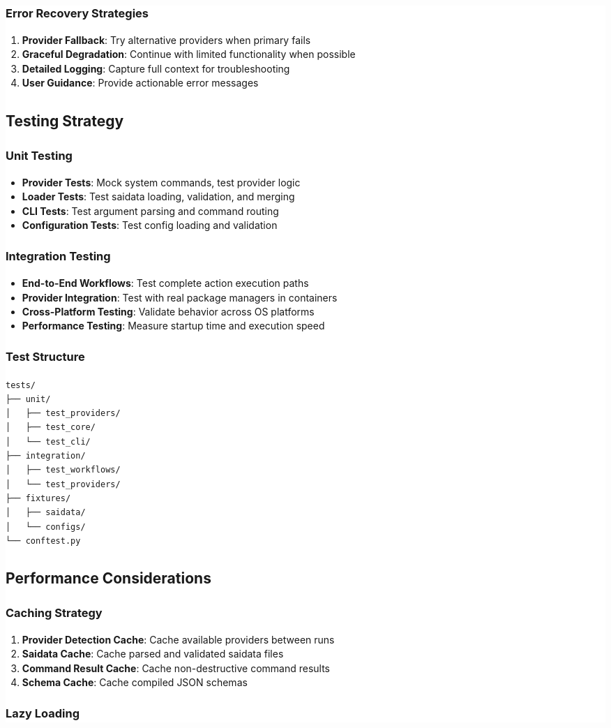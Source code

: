 ### Error Recovery Strategies

1. **Provider Fallback**: Try alternative providers when primary fails
2. **Graceful Degradation**: Continue with limited functionality when possible
3. **Detailed Logging**: Capture full context for troubleshooting
4. **User Guidance**: Provide actionable error messages

## Testing Strategy

### Unit Testing

- **Provider Tests**: Mock system commands, test provider logic
- **Loader Tests**: Test saidata loading, validation, and merging
- **CLI Tests**: Test argument parsing and command routing
- **Configuration Tests**: Test config loading and validation

### Integration Testing

- **End-to-End Workflows**: Test complete action execution paths
- **Provider Integration**: Test with real package managers in containers
- **Cross-Platform Testing**: Validate behavior across OS platforms
- **Performance Testing**: Measure startup time and execution speed

### Test Structure

```
tests/
├── unit/
│   ├── test_providers/
│   ├── test_core/
│   └── test_cli/
├── integration/
│   ├── test_workflows/
│   └── test_providers/
├── fixtures/
│   ├── saidata/
│   └── configs/
└── conftest.py
```

## Performance Considerations

### Caching Strategy

1. **Provider Detection Cache**: Cache available providers between runs
2. **Saidata Cache**: Cache parsed and validated saidata files
3. **Command Result Cache**: Cache non-destructive command results
4. **Schema Cache**: Cache compiled JSON schemas

### Lazy Loading
